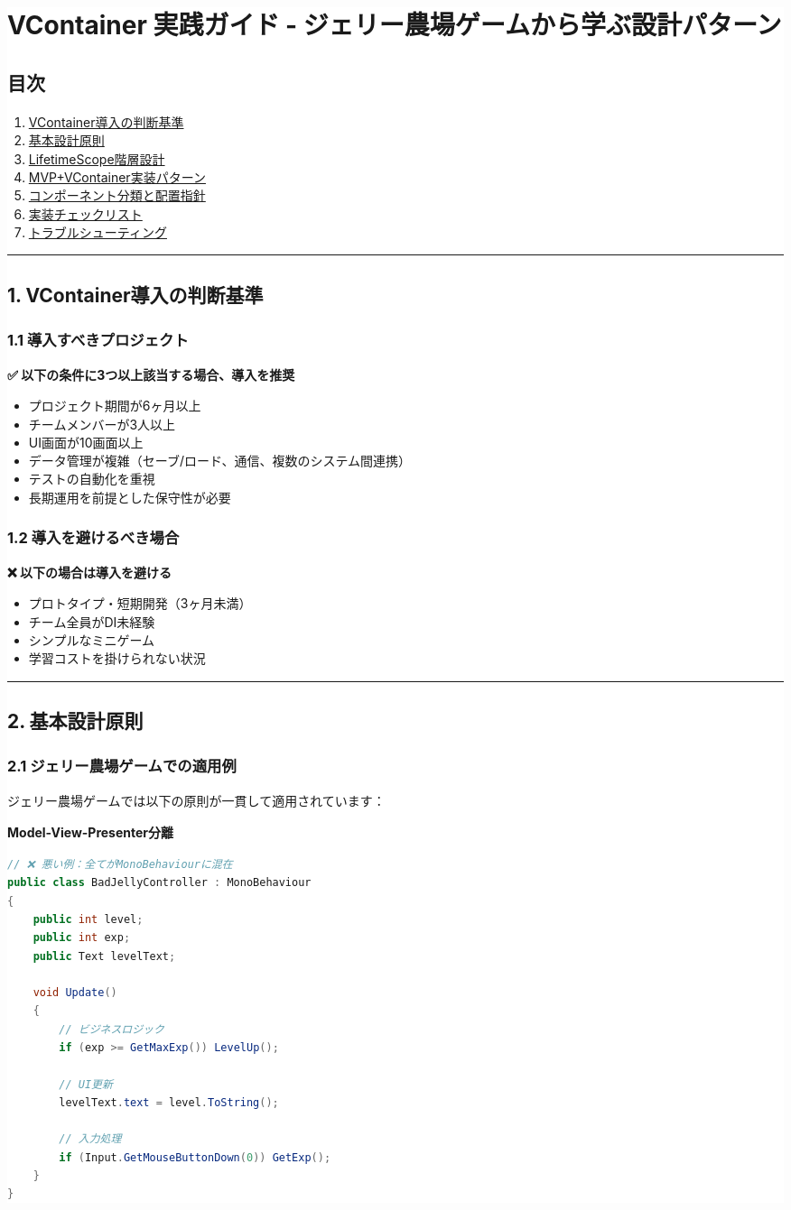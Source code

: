 # VContainer 実践ガイド - ジェリー農場ゲームから学ぶ設計パターン

## 目次
1. [VContainer導入の判断基準](#1-vcontainer導入の判断基準)
2. [基本設計原則](#2-基本設計原則)
3. [LifetimeScope階層設計](#3-lifetimescope階層設計)
4. [MVP+VContainer実装パターン](#4-mvpvcontainer実装パターン)
5. [コンポーネント分類と配置指針](#5-コンポーネント分類と配置指針)
6. [実装チェックリスト](#6-実装チェックリスト)
7. [トラブルシューティング](#7-トラブルシューティング)

---

## 1. VContainer導入の判断基準

### 1.1 導入すべきプロジェクト

**✅ 以下の条件に3つ以上該当する場合、導入を推奨**
- プロジェクト期間が6ヶ月以上
- チームメンバーが3人以上
- UI画面が10画面以上
- データ管理が複雑（セーブ/ロード、通信、複数のシステム間連携）
- テストの自動化を重視
- 長期運用を前提とした保守性が必要

### 1.2 導入を避けるべき場合

**❌ 以下の場合は導入を避ける**
- プロトタイプ・短期開発（3ヶ月未満）
- チーム全員がDI未経験
- シンプルなミニゲーム
- 学習コストを掛けられない状況

---

## 2. 基本設計原則

### 2.1 ジェリー農場ゲームでの適用例

ジェリー農場ゲームでは以下の原則が一貫して適用されています：

**Model-View-Presenter分離**
```csharp
// ❌ 悪い例：全てがMonoBehaviourに混在
public class BadJellyController : MonoBehaviour
{
    public int level;
    public int exp;
    public Text levelText;
    
    void Update()
    {
        // ビジネスロジック
        if (exp >= GetMaxExp()) LevelUp();
        
        // UI更新
        levelText.text = level.ToString();
        
        // 入力処理
        if (Input.GetMouseButtonDown(0)) GetExp();
    }
}
```